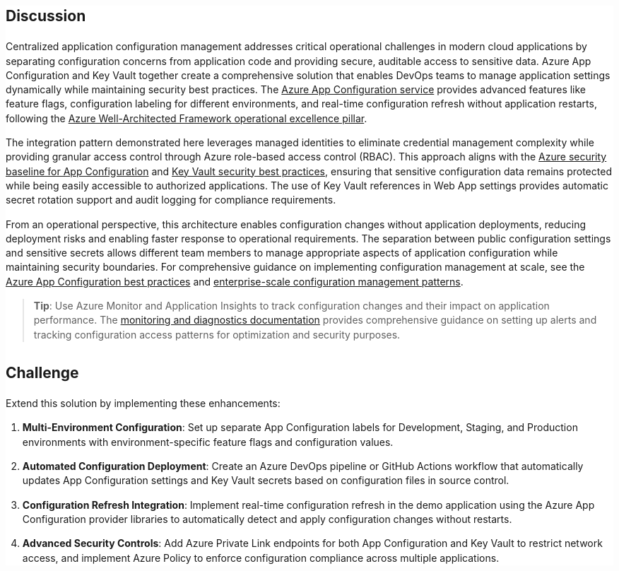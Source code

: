 ## Discussion

Centralized application configuration management addresses critical operational challenges in modern cloud applications by separating configuration concerns from application code and providing secure, auditable access to sensitive data. Azure App Configuration and Key Vault together create a comprehensive solution that enables DevOps teams to manage application settings dynamically while maintaining security best practices. The [Azure App Configuration service](https://docs.microsoft.com/en-us/azure/azure-app-configuration/) provides advanced features like feature flags, configuration labeling for different environments, and real-time configuration refresh without application restarts, following the [Azure Well-Architected Framework operational excellence pillar](https://docs.microsoft.com/en-us/azure/architecture/framework/devops/overview).

The integration pattern demonstrated here leverages managed identities to eliminate credential management complexity while providing granular access control through Azure role-based access control (RBAC). This approach aligns with the [Azure security baseline for App Configuration](https://docs.microsoft.com/en-us/security/benchmark/azure/baselines/app-configuration-security-baseline) and [Key Vault security best practices](https://docs.microsoft.com/en-us/azure/key-vault/general/security-overview), ensuring that sensitive configuration data remains protected while being easily accessible to authorized applications. The use of Key Vault references in Web App settings provides automatic secret rotation support and audit logging for compliance requirements.

From an operational perspective, this architecture enables configuration changes without application deployments, reducing deployment risks and enabling faster response to operational requirements. The separation between public configuration settings and sensitive secrets allows different team members to manage appropriate aspects of application configuration while maintaining security boundaries. For comprehensive guidance on implementing configuration management at scale, see the [Azure App Configuration best practices](https://docs.microsoft.com/en-us/azure/azure-app-configuration/howto-best-practices) and [enterprise-scale configuration management patterns](https://docs.microsoft.com/en-us/azure/architecture/patterns/external-configuration-store).

> **Tip**: Use Azure Monitor and Application Insights to track configuration changes and their impact on application performance. The [monitoring and diagnostics documentation](https://docs.microsoft.com/en-us/azure/azure-app-configuration/monitor-app-configuration) provides comprehensive guidance on setting up alerts and tracking configuration access patterns for optimization and security purposes.

## Challenge

Extend this solution by implementing these enhancements:

1. **Multi-Environment Configuration**: Set up separate App Configuration labels for Development, Staging, and Production environments with environment-specific feature flags and configuration values.

2. **Automated Configuration Deployment**: Create an Azure DevOps pipeline or GitHub Actions workflow that automatically updates App Configuration settings and Key Vault secrets based on configuration files in source control.

3. **Configuration Refresh Integration**: Implement real-time configuration refresh in the demo application using the Azure App Configuration provider libraries to automatically detect and apply configuration changes without restarts.

4. **Advanced Security Controls**: Add Azure Private Link endpoints for both App Configuration and Key Vault to restrict network access, and implement Azure Policy to enforce configuration compliance across multiple applications.
